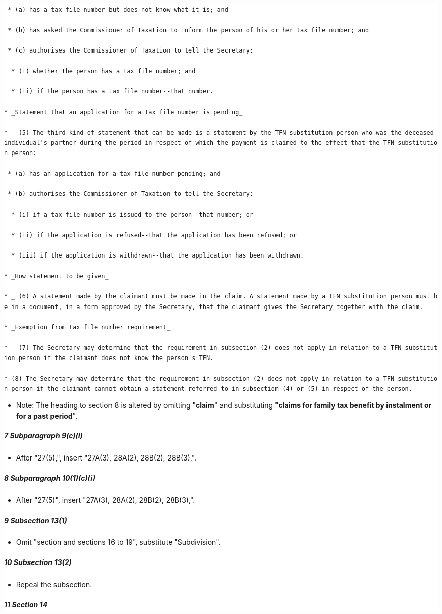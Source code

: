      * (a) has a tax file number but does not know what it is; and

     * (b) has asked the Commissioner of Taxation to inform the person of his or her tax file number; and

     * (c) authorises the Commissioner of Taxation to tell the Secretary:

      * (i) whether the person has a tax file number; and

      * (ii) if the person has a tax file number--that number.

    * _Statement that an application for a tax file number is pending_

    * _	(5)	The third kind of statement that can be made is a statement by the TFN substitution person who was the deceased individual's partner during the period in respect of which the payment is claimed to the effect that the TFN substitution person:

     * (a) has an application for a tax file number pending; and

     * (b) authorises the Commissioner of Taxation to tell the Secretary:

      * (i) if a tax file number is issued to the person--that number; or

      * (ii) if the application is refused--that the application has been refused; or

      * (iii) if the application is withdrawn--that the application has been withdrawn.

    * _How statement to be given_

    * _	(6)	A statement made by the claimant must be made in the claim. A statement made by a TFN substitution person must be in a document, in a form approved by the Secretary, that the claimant gives the Secretary together with the claim.

    * _Exemption from tax file number requirement_

    * _	(7)	The Secretary may determine that the requirement in subsection (2) does not apply in relation to a TFN substitution person if the claimant does not know the person's TFN.

    * (8) The Secretary may determine that the requirement in subsection (2) does not apply in relation to a TFN substitution person if the claimant cannot obtain a statement referred to in subsection (4) or (5) in respect of the person.

   * Note: The heading to section 8 is altered by omitting "**claim**" and substituting "**claims for family tax benefit by instalment or for a past period**".

##### 7  Subparagraph 9(c)(i)

   * After "27(5),", insert "27A(3), 28A(2), 28B(2), 28B(3),".

##### 8  Subparagraph 10(1)(c)(i)

   * After "27(5)", insert "27A(3), 28A(2), 28B(2), 28B(3),".

##### 9  Subsection 13(1)

   * Omit "section and sections 16 to 19", substitute "Subdivision".

##### 10  Subsection 13(2)

   * Repeal the subsection.

##### 11  Section 14
